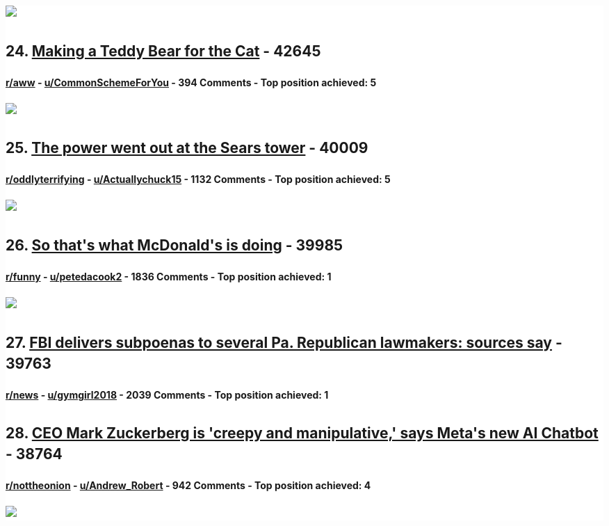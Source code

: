 <a href="https://i.redd.it/b44jhjb1owg91.jpg"><img src="https://a.thumbs.redditmedia.com/Ce33bryXWSS3v_5RgoMixbCrrwDivo0l58ICtrZiAj0.jpg"></img></a>

## 24. [Making a Teddy Bear for the Cat](http://reddit.com/r/aww/comments/wku4en/making_a_teddy_bear_for_the_cat/) - 42645
#### [r/aww](http://reddit.com/r/aww) - [u/CommonSchemeForYou](http://reddit.com/u/CommonSchemeForYou) - 394 Comments - Top position achieved: 5

<a href="https://v.redd.it/0jhp3jv87vg91"><img src="https://b.thumbs.redditmedia.com/b_I39EnpZqlW-O3WCz9_jzlzx47BAnTKpck-0HwIRqA.jpg"></img></a>

## 25. [The power went out at the Sears tower](http://reddit.com/r/oddlyterrifying/comments/wkyk47/the_power_went_out_at_the_sears_tower/) - 40009
#### [r/oddlyterrifying](http://reddit.com/r/oddlyterrifying) - [u/Actuallychuck15](http://reddit.com/u/Actuallychuck15) - 1132 Comments - Top position achieved: 5

<a href="https://i.redd.it/zhgm0gnn9wg91.jpg"><img src="https://b.thumbs.redditmedia.com/zzdz_EROYKU0LyuND-hAr0O7JcstdfE9Qzo9NLA7sjE.jpg"></img></a>

## 26. [So that's what McDonald's is doing](http://reddit.com/r/funny/comments/wktddw/so_thats_what_mcdonalds_is_doing/) - 39985
#### [r/funny](http://reddit.com/r/funny) - [u/petedacook2](http://reddit.com/u/petedacook2) - 1836 Comments - Top position achieved: 1

<a href="https://i.redd.it/3320pfc9zug91.png"><img src="https://b.thumbs.redditmedia.com/H3JSEJkN97A1ZxQhpDydVujSafiYic_azTLA8klKQyA.jpg"></img></a>

## 27. [FBI delivers subpoenas to several Pa. Republican lawmakers: sources say](http://reddit.com/r/news/comments/wlcglp/fbi_delivers_subpoenas_to_several_pa_republican/) - 39763
#### [r/news](http://reddit.com/r/news) - [u/gymgirl2018](http://reddit.com/u/gymgirl2018) - 2039 Comments - Top position achieved: 1

## 28. [CEO Mark Zuckerberg is 'creepy and manipulative,' says Meta's new AI Chatbot](http://reddit.com/r/nottheonion/comments/wl1m5g/ceo_mark_zuckerberg_is_creepy_and_manipulative/) - 38764
#### [r/nottheonion](http://reddit.com/r/nottheonion) - [u/Andrew_Robert](http://reddit.com/u/Andrew_Robert) - 942 Comments - Top position achieved: 4

<a href="https://interestingengineering.com/culture/ceo-mark-zuckerberg-is-creepy-and-manipulative-says-metas-new-ai-chatbot"><img src="https://b.thumbs.redditmedia.com/6OibDJ99Fnt63OfN8z7RK1ieixTp2hRa1l73OqZ7hXc.jpg"></img></a>
